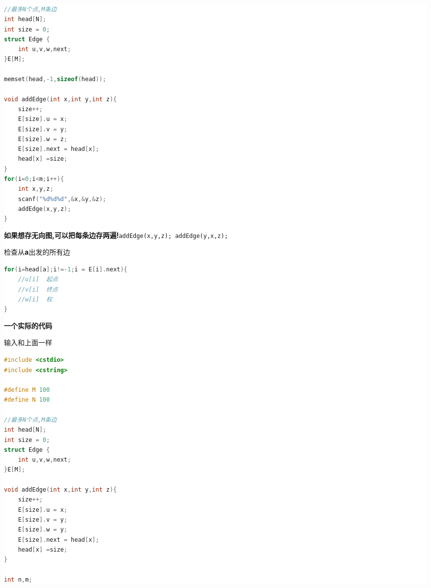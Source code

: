 ```c
//最多N个点,M条边
int head[N];
int size = 0;
struct Edge {
    int u,v,w,next;
}E[M];

memset(head,-1,sizeof(head));

void addEdge(int x,int y,int z){
    size++;
    E[size].u = x;
    E[size].v = y;
    E[size].w = z;
    E[size].next = head[x];
    head[x] =size;
}
for(i=0;i<m;i++){
    int x,y,z;
    scanf("%d%d%d",&x,&y,&z);
    addEdge(x,y,z);
}
```
**如果想存无向图,可以把每条边存两遍!**`addEdge(x,y,z); addEdge(y,x,z);`



检查从**a**出发的所有边

```c
for(i=head[a];i!=-1;i = E[i].next){
    //u[i]  起点
    //v[i]  终点
    //w[i]  权
}

```

**一个实际的代码**

输入和上面一样

```c
#include <cstdio>
#include <cstring>

#define M 100
#define N 100

//最多N个点,M条边
int head[N];
int size = 0;
struct Edge {
    int u,v,w,next;
}E[M];

void addEdge(int x,int y,int z){
    size++;
    E[size].u = x;
    E[size].v = y;
    E[size].w = y;
    E[size].next = head[x];
    head[x] =size;
}

int n,m;

```